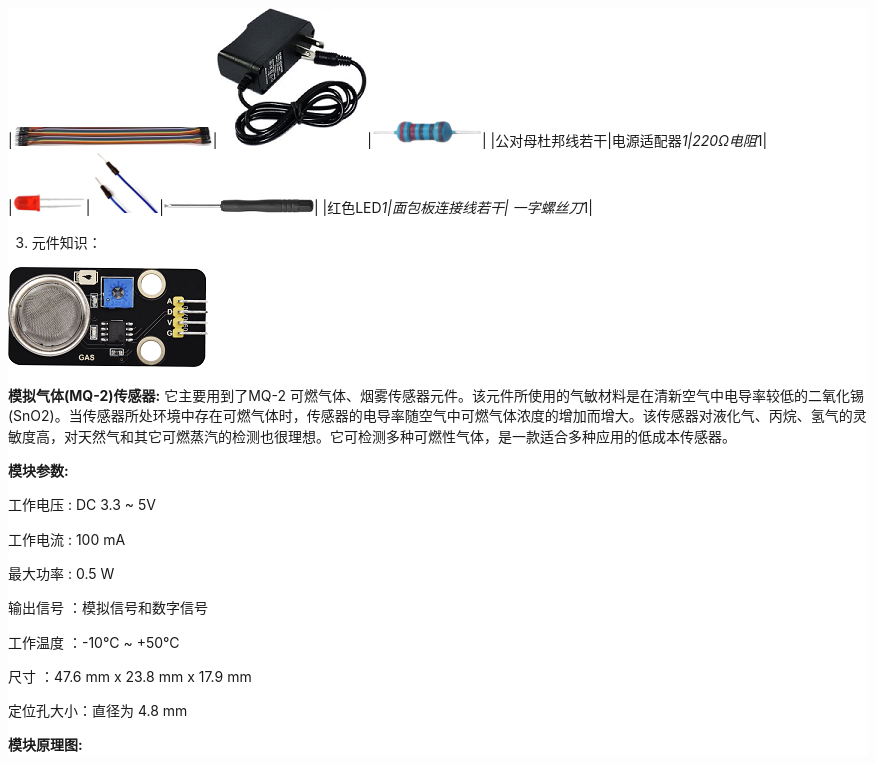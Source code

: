 |![图片不存在](./media/dda94299cc2abaff2c9cb8ff7ce365ff.jpg)|![图片不存在](./media/bae3eacd95d794ed928a1d837f2073c6.png)|![图片不存在](./media/11f324f82f890b0691f134e1ea7a3765.png)|
|公对母杜邦线若干|电源适配器*1|220Ω电阻*1|   
|![图片不存在](./media/28c28e6163de71f861c1f8f9bf621ee2.png)| ![图片不存在](./media/8d920d12138bd3b4e62f02cecc2c63a3.png)|![图片不存在](./media/5a0d069fdb6c0f5901be9f9e2bd07e7d.png)|
|红色LED*1|面包板连接线若干| 一字螺丝刀*1|

3. 元件知识：

![图片不存在](./media/76f627868e96dc6bb14bfff4afc44300.png)

**模拟气体(MQ-2)传感器:** 它主要用到了MQ-2 可燃气体、烟雾传感器元件。该元件所使用的气敏材料是在清新空气中电导率较低的二氧化锡(SnO2)。当传感器所处环境中存在可燃气体时，传感器的电导率随空气中可燃气体浓度的增加而增大。该传感器对液化气、丙烷、氢气的灵敏度高，对天然气和其它可燃蒸汽的检测也很理想。它可检测多种可燃性气体，是一款适合多种应用的低成本传感器。

**模块参数:**

工作电压 : DC 3.3 ~ 5V

工作电流 : 100 mA

最大功率 : 0.5 W

输出信号 ：模拟信号和数字信号

工作温度 ：-10°C ~ +50°C

尺寸 ：47.6 mm x 23.8 mm x 17.9 mm

定位孔大小：直径为 4.8 mm

**模块原理图:**
